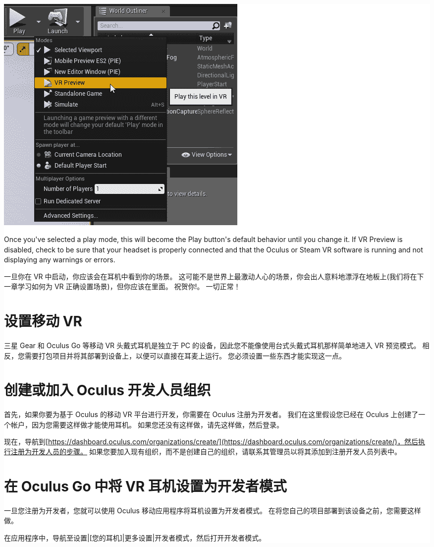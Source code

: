 ![](img/463f953b-95e6-4ce6-96e8-a72227cb136d.png)

Once you've selected a play mode, this will become the Play button's default behavior until you change it. If VR Preview is disabled, check to be sure that your headset is properly connected and that the Oculus or Steam VR software is running and not displaying any warnings or errors. 

一旦你在 VR 中启动，你应该会在耳机中看到你的场景。 这可能不是世界上最激动人心的场景，你会出人意料地漂浮在地板上(我们将在下一章学习如何为 VR 正确设置场景)，但你应该在里面。 祝贺你!。 一切正常！

# 设置移动 VR

三星 Gear 和 Oculus Go 等移动 VR 头戴式耳机是独立于 PC 的设备，因此您不能像使用台式头戴式耳机那样简单地进入 VR 预览模式。 相反，您需要打包项目并将其部署到设备上，以便可以直接在耳麦上运行。 您必须设置一些东西才能实现这一点。

# 创建或加入 Oculus 开发人员组织

首先，如果你要为基于 Oculus 的移动 VR 平台进行开发，你需要在 Oculus 注册为开发者。 我们在这里假设您已经在 Oculus 上创建了一个帐户，因为您需要这样做才能使用耳机。 如果您还没有这样做，请先这样做，然后登录。

现在，导航到[https://dashboard.oculus.com/organizations/create/](https://dashboard.oculus.com/organizations/create/)，然后执行注册为开发人员的步骤。 如果您要加入现有组织，而不是创建自己的组织，请联系其管理员以将其添加到注册开发人员列表中。

# 在 Oculus Go 中将 VR 耳机设置为开发者模式

一旦您注册为开发者，您就可以使用 Oculus 移动应用程序将耳机设置为开发者模式。 在将您自己的项目部署到该设备之前，您需要这样做。

在应用程序中，导航至设置|[您的耳机]|更多设置|开发者模式，然后打开开发者模式。
